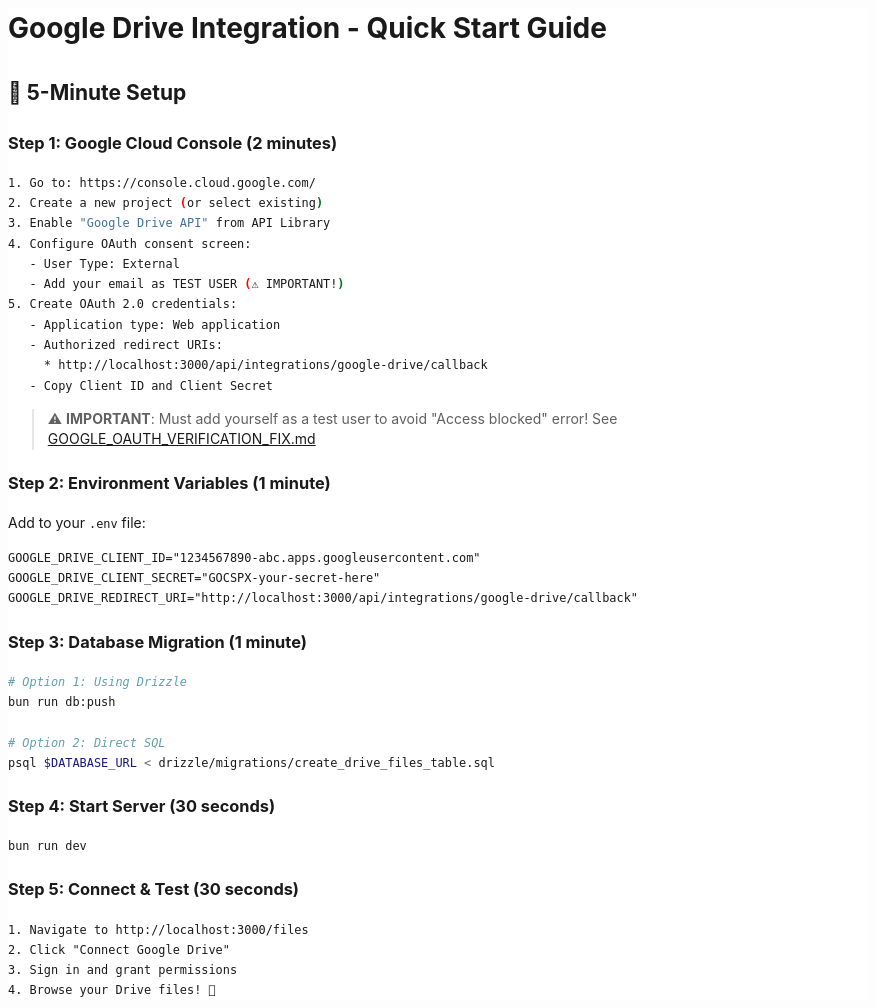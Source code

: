 # Google Drive Integration - Quick Start Guide

## 🚀 5-Minute Setup

### Step 1: Google Cloud Console (2 minutes)

```bash
1. Go to: https://console.cloud.google.com/
2. Create a new project (or select existing)
3. Enable "Google Drive API" from API Library
4. Configure OAuth consent screen:
   - User Type: External
   - Add your email as TEST USER (⚠️ IMPORTANT!)
5. Create OAuth 2.0 credentials:
   - Application type: Web application
   - Authorized redirect URIs:
     * http://localhost:3000/api/integrations/google-drive/callback
   - Copy Client ID and Client Secret
```

> ⚠️ **IMPORTANT**: Must add yourself as a test user to avoid "Access blocked" error! See [GOOGLE_OAUTH_VERIFICATION_FIX.md](./GOOGLE_OAUTH_VERIFICATION_FIX.md)

### Step 2: Environment Variables (1 minute)

Add to your `.env` file:

```env
GOOGLE_DRIVE_CLIENT_ID="1234567890-abc.apps.googleusercontent.com"
GOOGLE_DRIVE_CLIENT_SECRET="GOCSPX-your-secret-here"
GOOGLE_DRIVE_REDIRECT_URI="http://localhost:3000/api/integrations/google-drive/callback"
```

### Step 3: Database Migration (1 minute)

```bash
# Option 1: Using Drizzle
bun run db:push

# Option 2: Direct SQL
psql $DATABASE_URL < drizzle/migrations/create_drive_files_table.sql
```

### Step 4: Start Server (30 seconds)

```bash
bun run dev
```

### Step 5: Connect & Test (30 seconds)

```
1. Navigate to http://localhost:3000/files
2. Click "Connect Google Drive"
3. Sign in and grant permissions
4. Browse your Drive files! 🎉
```
